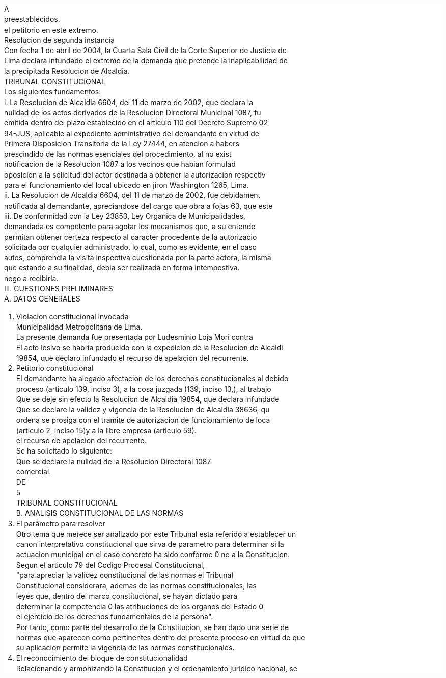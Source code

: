 A  
preestablecidos.  
el petitorio en este extremo.  
Resolucion de segunda instancia  
Con fecha 1 de abril de 2004, la Cuarta Sala Civil de la Corte Superior de Justicia de  
Lima declara infundado el extremo de la demanda que pretende la inaplicabilidad de  
la precipitada Resolucion de Alcaldia.  
TRIBUNAL CONSTITUCIONAL  
Los siguientes fundamentos:  
i. La Resolucion de Alcaldia 6604, del 11 de marzo de 2002, que declara la  
nulidad de los actos derivados de la Resolucion Directoral Municipal 1087, fu  
emitida dentro del plazo establecido en el articulo 110 del Decreto Supremo 02  
94-JUS, aplicable al expediente administrativo del demandante en virtud de  
Primera Disposicion Transitoria de la Ley 27444, en atencion a habers  
prescindido de las normas esenciales del procedimiento, al no exist  
notificacion de la Resolucion 1087 a los vecinos que habian formulad  
oposicion a la solicitud del actor destinada a obtener la autorizacion respectiv  
para el funcionamiento del local ubicado en jiron Washington 1265, Lima.  
ii. La Resolucion de Alcaldia 6604, del 11 de marzo de 2002, fue debidament  
notificada al demandante, apreciandose del cargo que obra a fojas 63, que este  
iii. De conformidad con la Ley 23853, Ley Organica de Municipalidades,  
demandada es competente para agotar los mecanismos que, a su entende  
permitan obtener certeza respecto al caracter procedente de la autorizacio  
solicitada por cualquier administrado, lo cual, como es evidente, en el caso  
autos, comprendia la visita inspectiva cuestionada por la parte actora, la misma  
que estando a su finalidad, debia ser realizada en forma intempestiva.  
nego a recibirla.  
III. CUESTIONES PRELIMINARES  
A. DATOS GENERALES  
1. Violacion constitucional invocada  
Municipalidad Metropolitana de Lima.  
La presente demanda fue presentada por Ludesminio Loja Mori contra  
El acto lesivo se habria producido con la expedicion de la Resolucion de Alcaldi  
19854, que declaro infundado el recurso de apelacion del recurrente.  
2. Petitorio constitucional  
El demandante ha alegado afectacion de los derechos constitucionales al debido  
proceso (articulo 139, inciso 3), a la cosa juzgada (139, inciso 13,), al trabajo  
Que se deje sin efecto la Resolucion de Alcaldia 19854, que declara infundade  
Que se declare la validez y vigencia de la Resolucion de Alcaldia 38636, qu  
ordena se prosiga con el tramite de autorizacion de funcionamiento de loca  
(articulo 2, inciso 15)y a la libre empresa (articulo 59).  
el recurso de apelacion del recurrente.  
Se ha solicitado lo siguiente:  
Que se declare la nulidad de la Resolucion Directoral 1087.  
comercial.  
DE  
5  
TRIBUNAL CONSTITUCIONAL  
B. ANALISIS CONSTITUCIONAL DE LAS NORMAS  
3. El parâmetro para resolver  
Otro tema que merece ser analizado por este Tribunal esta referido a establecer un  
canon interpretativo constitucional que sirva de parametro para determinar si la  
actuacion municipal en el caso concreto ha sido conforme 0 no a la Constitucion.  
Segun el articulo 79 del Codigo Procesal Constitucional,  
"para apreciar la validez constitucional de las normas el Tribunal  
Constitucional considerara, ademas de las normas constitucionales, las  
leyes que, dentro del marco constitucional, se hayan dictado para  
determinar la competencia 0 las atribuciones de los organos del Estado 0  
el ejercicio de los derechos fundamentales de la persona".  
Por tanto, como parte del desarrollo de la Constitucion, se han dado una serie de  
normas que aparecen como pertinentes dentro del presente proceso en virtud de que  
su aplicacion permite la vigencia de las normas constitucionales.  
4. El reconocimiento del bloque de constitucionalidad  
Relacionando y armonizando la Constitucion y el ordenamiento juridico nacional, se  